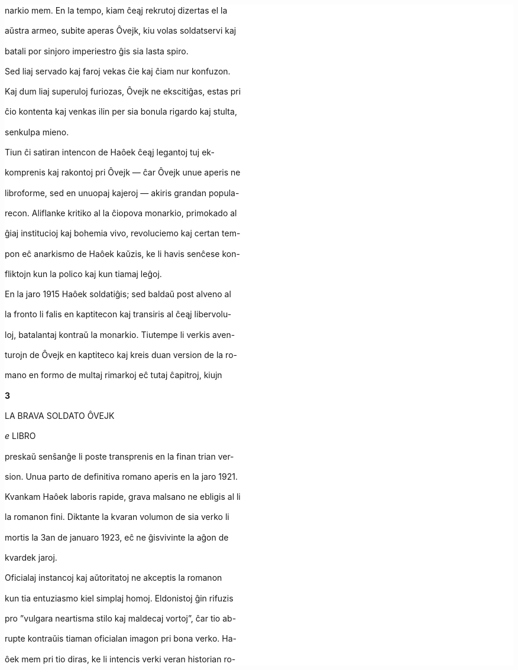 narkio mem. En la tempo, kiam ĉeąj rekrutoj dizertas el la

aŭstra armeo, subite aperas Ôvejk, kiu volas soldatservi kaj

batali por sinjoro imperiestro ĝis sia lasta spiro. 

Sed liaj servado kaj faroj vekas ĉie kaj ĉiam nur konfuzon. 

Kaj dum liaj superuloj furiozas, Ôvejk ne ekscitiĝas, estas pri

ĉio kontenta kaj venkas ilin per sia bonula rigardo kaj stulta, 

senkulpa mieno. 

Tiun ĉi satiran intencon de Haôek ĉeąj legantoj tuj ek-

komprenis kaj rakontoj pri Ôvejk — ĉar Ôvejk unue aperis ne

libroforme, sed en unuopaj kajeroj — akiris grandan popula-

recon. Aliflanke kritiko al la ĉiopova monarkio, primokado al

ĝiaj institucioj kaj bohemia vivo, revoluciemo kaj certan tem-

pon eĉ anarkismo de Haôek kaŭzis, ke li havis senĉese kon-

fliktojn kun la polico kaj kun tiamaj leĝoj. 

En la jaro 1915 Haôek soldatiĝis; sed baldaŭ post alveno al

la fronto li falis en kaptitecon kaj transiris al ĉeąj libervolu-

loj, batalantaj kontraŭ la monarkio. Tiutempe li verkis aven-

turojn de Ôvejk en kaptiteco kaj kreis duan version de la ro-

mano en formo de multaj rimarkoj eĉ tutaj ĉapitroj, kiujn

**3**

LA BRAVA SOLDATO ÔVEJK

*e* LIBRO

preskaŭ senŝanĝe li poste transprenis en la finan trian ver-

sion. Unua parto de definitiva romano aperis en la jaro 1921. 

Kvankam Haôek laboris rapide, grava malsano ne ebligis al li

la romanon fini. Diktante la kvaran volumon de sia verko li

mortis la 3an de januaro 1923, eĉ ne ĝisvivinte la aĝon de

kvardek jaroj. 

Oficialaj instancoj kaj aŭtoritatoj ne akceptis la romanon

kun tia entuziasmo kiel simplaj homoj. Eldonistoj ĝin rifuzis

pro ”vulgara neartisma stilo kaj maldecaj vortoj”, ĉar tio ab-

rupte kontraŭis tiaman oficialan imagon pri bona verko. Ha-

ôek mem pri tio diras, ke li intencis verki veran historian ro-
